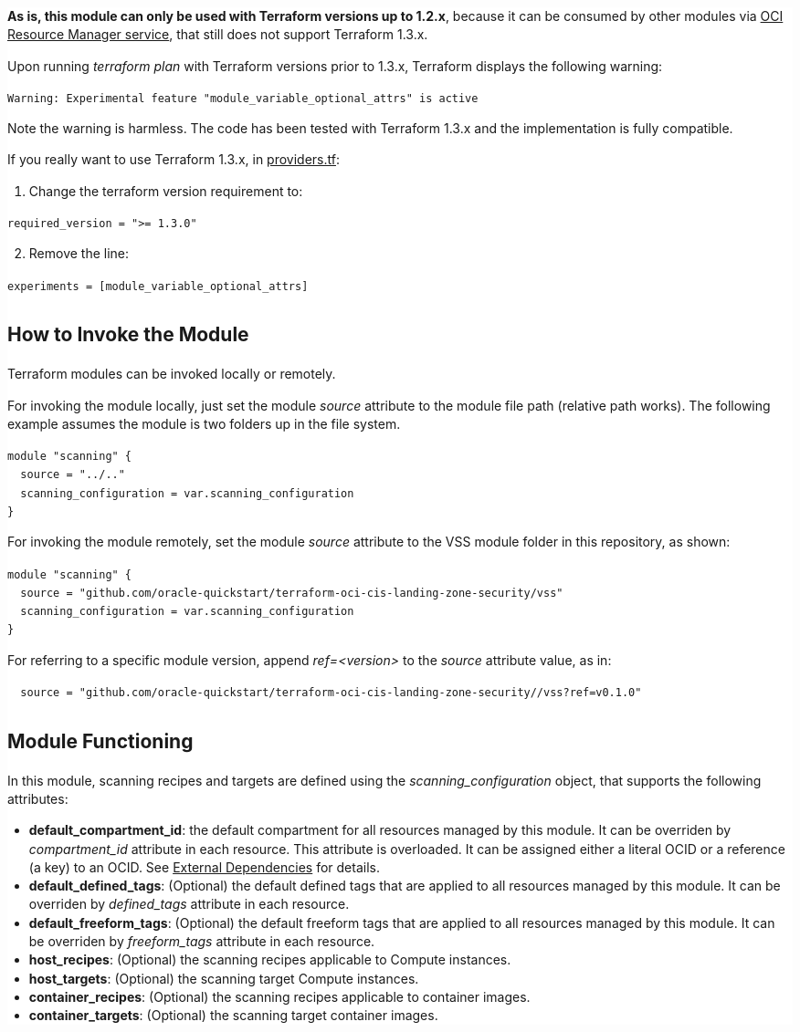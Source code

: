 **As is, this module can only be used with Terraform versions up to 1.2.x**, because it can be consumed by other modules via [OCI Resource Manager service](https://docs.oracle.com/en-us/iaas/Content/ResourceManager/home.htm), that still does not support Terraform 1.3.x.

Upon running *terraform plan* with Terraform versions prior to 1.3.x, Terraform displays the following warning:
```
Warning: Experimental feature "module_variable_optional_attrs" is active
```

Note the warning is harmless. The code has been tested with Terraform 1.3.x and the implementation is fully compatible.

If you really want to use Terraform 1.3.x, in [providers.tf](./providers.tf):
1. Change the terraform version requirement to:
```
required_version = ">= 1.3.0"
```
2. Remove the line:
```
experiments = [module_variable_optional_attrs]
```
## <a name="invoke">How to Invoke the Module</a>

Terraform modules can be invoked locally or remotely. 

For invoking the module locally, just set the module *source* attribute to the module file path (relative path works). The following example assumes the module is two folders up in the file system.
```
module "scanning" {
  source = "../.."
  scanning_configuration = var.scanning_configuration
}
```

For invoking the module remotely, set the module *source* attribute to the VSS module folder in this repository, as shown:
```
module "scanning" {
  source = "github.com/oracle-quickstart/terraform-oci-cis-landing-zone-security/vss"
  scanning_configuration = var.scanning_configuration
}
```
For referring to a specific module version, append *ref=\<version\>* to the *source* attribute value, as in:
```
  source = "github.com/oracle-quickstart/terraform-oci-cis-landing-zone-security//vss?ref=v0.1.0"
```

## <a name="functioning">Module Functioning</a>

In this module, scanning recipes and targets are defined using the *scanning_configuration* object, that supports the following attributes:
- **default_compartment_id**: the default compartment for all resources managed by this module. It can be overriden by *compartment_id* attribute in each resource. This attribute is overloaded. It can be assigned either a literal OCID or a reference (a key) to an OCID. See [External Dependencies](#ext_dep) for details.
- **default_defined_tags**: (Optional) the default defined tags that are applied to all resources managed by this module. It can be overriden by *defined_tags* attribute in each resource.
- **default_freeform_tags**: (Optional) the default freeform tags that are applied to all resources managed by this module. It can be overriden by *freeform_tags* attribute in each resource.
- **host_recipes**: (Optional) the scanning recipes applicable to Compute instances.
- **host_targets**: (Optional) the scanning target Compute instances.
- **container_recipes**: (Optional) the scanning recipes applicable to container images.
- **container_targets**: (Optional) the scanning target container images. 
